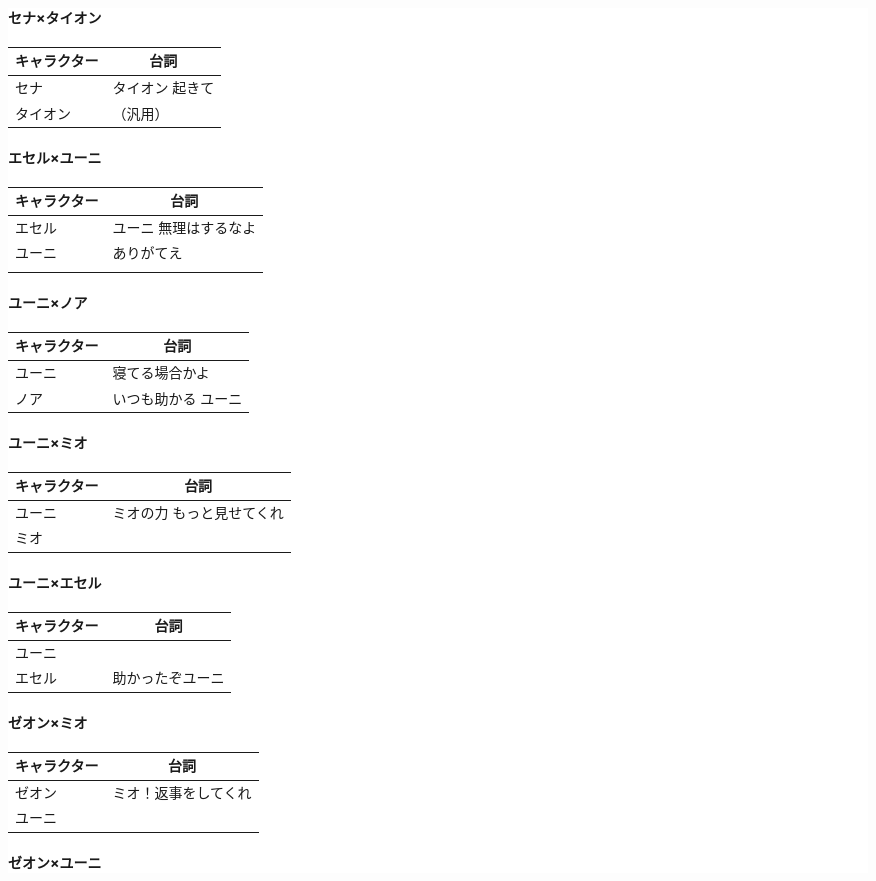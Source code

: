 #### セナ×タイオン

| キャラクター | 台詞            |
| ------------ | --------------- |
| セナ         | タイオン 起きて |
| タイオン     | （汎用）        |

#### エセル×ユーニ

| キャラクター | 台詞                  |
| ------------ | --------------------- |
| エセル       | ユーニ 無理はするなよ |
| ユーニ       | ありがてえ            |
|              |                       |

#### ユーニ×ノア

| キャラクター | 台詞                |
| ------------ | ------------------- |
| ユーニ       | 寝てる場合かよ      |
| ノア         | いつも助かる ユーニ |

#### ユーニ×ミオ

| キャラクター | 台詞                      |
| ------------ | ------------------------- |
| ユーニ       | ミオの力 もっと見せてくれ |
| ミオ         |                           |

#### ユーニ×エセル

| キャラクター | 台詞             |
| ------------ | ---------------- |
| ユーニ       |                  |
| エセル       | 助かったぞユーニ |

#### ゼオン×ミオ

| キャラクター | 台詞                 |
| ------------ | -------------------- |
| ゼオン       | ミオ！返事をしてくれ |
| ユーニ       |                      |



#### ゼオン×ユーニ
